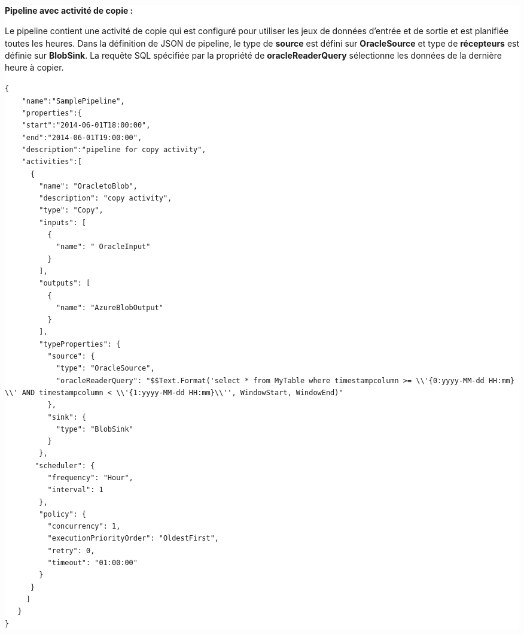 
**Pipeline avec activité de copie :**

Le pipeline contient une activité de copie qui est configuré pour utiliser les jeux de données d’entrée et de sortie et est planifiée toutes les heures. Dans la définition de JSON de pipeline, le type de **source** est défini sur **OracleSource** et type de **récepteurs** est définie sur **BlobSink**.  La requête SQL spécifiée par la propriété de **oracleReaderQuery** sélectionne les données de la dernière heure à copier.

    
    {  
        "name":"SamplePipeline",
        "properties":{  
        "start":"2014-06-01T18:00:00",
        "end":"2014-06-01T19:00:00",
        "description":"pipeline for copy activity",
        "activities":[  
          {
            "name": "OracletoBlob",
            "description": "copy activity",
            "type": "Copy",
            "inputs": [
              {
                "name": " OracleInput"
              }
            ],
            "outputs": [
              {
                "name": "AzureBlobOutput"
              }
            ],
            "typeProperties": {
              "source": {
                "type": "OracleSource",
                "oracleReaderQuery": "$$Text.Format('select * from MyTable where timestampcolumn >= \\'{0:yyyy-MM-dd HH:mm}\\' AND timestampcolumn < \\'{1:yyyy-MM-dd HH:mm}\\'', WindowStart, WindowEnd)"
              },
              "sink": {
                "type": "BlobSink"
              }
            },
           "scheduler": {
              "frequency": "Hour",
              "interval": 1
            },
            "policy": {
              "concurrency": 1,
              "executionPriorityOrder": "OldestFirst",
              "retry": 0,
              "timeout": "01:00:00"
            }
          }
         ]
       }
    }
